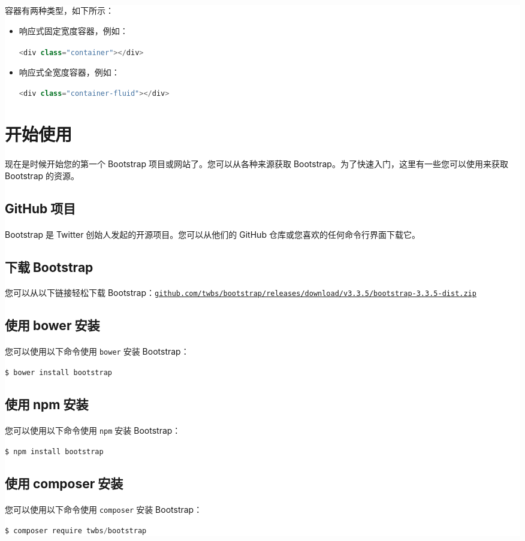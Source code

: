 容器有两种类型，如下所示：

+   响应式固定宽度容器，例如：

    ```js
    <div class="container"></div>
    ```

+   响应式全宽度容器，例如：

    ```js
    <div class="container-fluid"></div>
    ```

# 开始使用

现在是时候开始您的第一个 Bootstrap 项目或网站了。您可以从各种来源获取 Bootstrap。为了快速入门，这里有一些您可以使用来获取 Bootstrap 的资源。

## GitHub 项目

Bootstrap 是 Twitter 创始人发起的开源项目。您可以从他们的 GitHub 仓库或您喜欢的任何命令行界面下载它。

## 下载 Bootstrap

您可以从以下链接轻松下载 Bootstrap：[`github.com/twbs/bootstrap/releases/download/v3.3.5/bootstrap-3.3.5-dist.zip`](https://github.com/twbs/bootstrap/releases/download/v3.3.5/bootstrap-3.3.5-dist.zip)

## 使用 bower 安装

您可以使用以下命令使用 `bower` 安装 Bootstrap：

```js
$ bower install bootstrap

```

## 使用 npm 安装

您可以使用以下命令使用 `npm` 安装 Bootstrap：

```js
$ npm install bootstrap

```

## 使用 composer 安装

您可以使用以下命令使用 `composer` 安装 Bootstrap：

```js
$ composer require twbs/bootstrap

```
